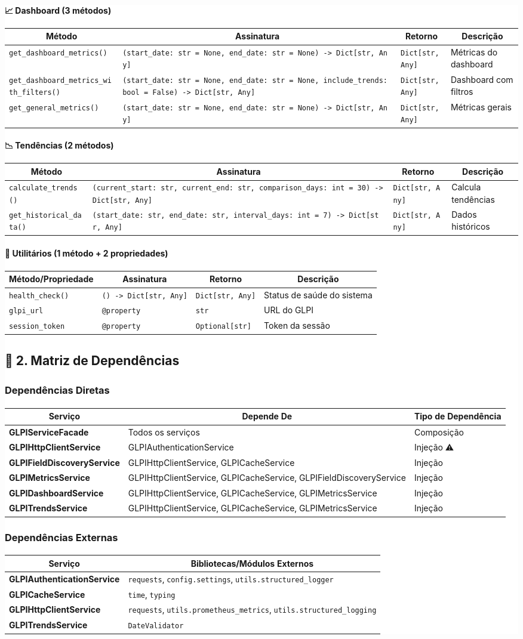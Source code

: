 #### 📈 Dashboard (3 métodos)
| Método | Assinatura | Retorno | Descrição |
|--------|------------|---------|----------|
| `get_dashboard_metrics()` | `(start_date: str = None, end_date: str = None) -> Dict[str, Any]` | `Dict[str, Any]` | Métricas do dashboard |
| `get_dashboard_metrics_with_filters()` | `(start_date: str = None, end_date: str = None, include_trends: bool = False) -> Dict[str, Any]` | `Dict[str, Any]` | Dashboard com filtros |
| `get_general_metrics()` | `(start_date: str = None, end_date: str = None) -> Dict[str, Any]` | `Dict[str, Any]` | Métricas gerais |

#### 📉 Tendências (2 métodos)
| Método | Assinatura | Retorno | Descrição |
|--------|------------|---------|----------|
| `calculate_trends()` | `(current_start: str, current_end: str, comparison_days: int = 30) -> Dict[str, Any]` | `Dict[str, Any]` | Calcula tendências |
| `get_historical_data()` | `(start_date: str, end_date: str, interval_days: int = 7) -> Dict[str, Any]` | `Dict[str, Any]` | Dados históricos |

#### 🔧 Utilitários (1 método + 2 propriedades)
| Método/Propriedade | Assinatura | Retorno | Descrição |
|-------------------|------------|---------|----------|
| `health_check()` | `() -> Dict[str, Any]` | `Dict[str, Any]` | Status de saúde do sistema |
| `glpi_url` | `@property` | `str` | URL do GLPI |
| `session_token` | `@property` | `Optional[str]` | Token da sessão |

## 🔗 2. Matriz de Dependências

### Dependências Diretas

| Serviço | Depende De | Tipo de Dependência |
|---------|------------|--------------------|
| **GLPIServiceFacade** | Todos os serviços | Composição |
| **GLPIHttpClientService** | GLPIAuthenticationService | Injeção ⚠️ |
| **GLPIFieldDiscoveryService** | GLPIHttpClientService, GLPICacheService | Injeção |
| **GLPIMetricsService** | GLPIHttpClientService, GLPICacheService, GLPIFieldDiscoveryService | Injeção |
| **GLPIDashboardService** | GLPIHttpClientService, GLPICacheService, GLPIMetricsService | Injeção |
| **GLPITrendsService** | GLPIHttpClientService, GLPICacheService, GLPIMetricsService | Injeção |

### Dependências Externas

| Serviço | Bibliotecas/Módulos Externos |
|---------|-----------------------------|
| **GLPIAuthenticationService** | `requests`, `config.settings`, `utils.structured_logger` |
| **GLPICacheService** | `time`, `typing` |
| **GLPIHttpClientService** | `requests`, `utils.prometheus_metrics`, `utils.structured_logging` |
| **GLPITrendsService** | `DateValidator` |
